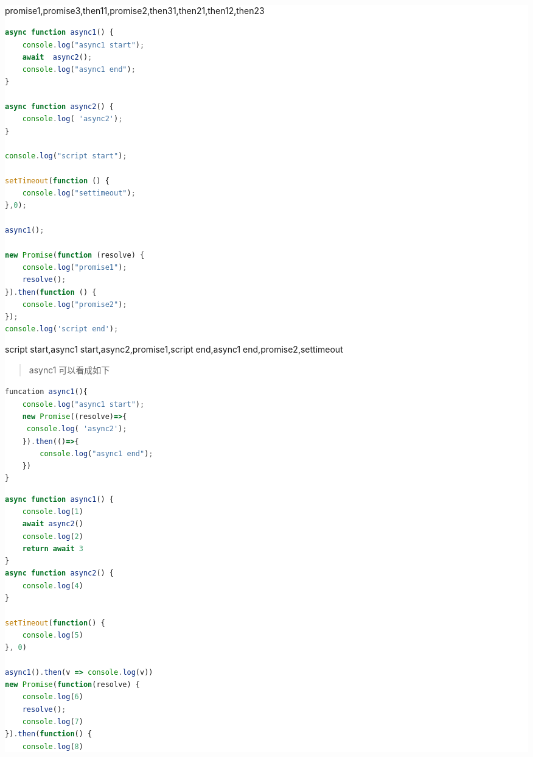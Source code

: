 promise1,promise3,then11,promise2,then31,then21,then12,then23

```js
async function async1() {
    console.log("async1 start");
    await  async2();
    console.log("async1 end");
}

async function async2() {
    console.log( 'async2');
}

console.log("script start");

setTimeout(function () {
    console.log("settimeout");
},0);

async1();

new Promise(function (resolve) {
    console.log("promise1");
    resolve();
}).then(function () {
    console.log("promise2");
});
console.log('script end'); 
```
script start,async1 start,async2,promise1,script end,async1 end,promise2,settimeout

>async1 可以看成如下

```js
funcation async1(){
    console.log("async1 start");
    new Promise((resolve)=>{
     console.log( 'async2');
    }).then(()=>{
        console.log("async1 end");
    })
}
```


```js
async function async1() {
    console.log(1)
    await async2()
    console.log(2)
    return await 3
}
async function async2() {
    console.log(4)
}

setTimeout(function() {
    console.log(5)
}, 0)

async1().then(v => console.log(v))
new Promise(function(resolve) {
    console.log(6)
    resolve();
    console.log(7)
}).then(function() {
    console.log(8)
```